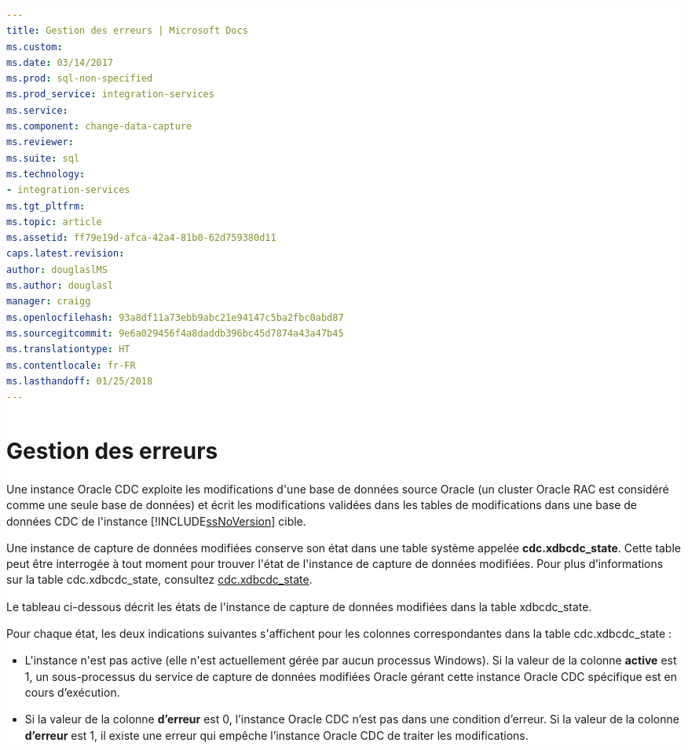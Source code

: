 ```yaml
---
title: Gestion des erreurs | Microsoft Docs
ms.custom: 
ms.date: 03/14/2017
ms.prod: sql-non-specified
ms.prod_service: integration-services
ms.service: 
ms.component: change-data-capture
ms.reviewer: 
ms.suite: sql
ms.technology:
- integration-services
ms.tgt_pltfrm: 
ms.topic: article
ms.assetid: ff79e19d-afca-42a4-81b0-62d759380d11
caps.latest.revision: 
author: douglaslMS
ms.author: douglasl
manager: craigg
ms.openlocfilehash: 93a8df11a73ebb9abc21e94147c5ba2fbc0abd87
ms.sourcegitcommit: 9e6a029456f4a8daddb396bc45d7874a43a47b45
ms.translationtype: HT
ms.contentlocale: fr-FR
ms.lasthandoff: 01/25/2018
---
```

# <a name="error-handling"></a>Gestion des erreurs
  Une instance Oracle CDC exploite les modifications d'une base de données source Oracle (un cluster Oracle RAC est considéré comme une seule base de données) et écrit les modifications validées dans les tables de modifications dans une base de données CDC de l'instance [!INCLUDE[ssNoVersion](../../includes/ssnoversion-md.md)] cible.  
  
 Une instance de capture de données modifiées conserve son état dans une table système appelée **cdc.xdbcdc_state**. Cette table peut être interrogée à tout moment pour trouver l'état de l'instance de capture de données modifiées. Pour plus d’informations sur la table cdc.xdbcdc_state, consultez [cdc.xdbcdc_state](../../integration-services/change-data-capture/the-oracle-cdc-databases.md#BKMK_cdcxdbcdc_state).  
  
 Le tableau ci-dessous décrit les états de l'instance de capture de données modifiées dans la table xdbcdc_state.  
  
 Pour chaque état, les deux indications suivantes s'affichent pour les colonnes correspondantes dans la table cdc.xdbcdc_state :  
  
-   L'instance n'est pas active (elle n'est actuellement gérée par aucun processus Windows). Si la valeur de la colonne **active** est 1, un sous-processus du service de capture de données modifiées Oracle gérant cette instance Oracle CDC spécifique est en cours d’exécution.  
  
-   Si la valeur de la colonne **d’erreur** est 0, l’instance Oracle CDC n’est pas dans une condition d’erreur. Si la valeur de la colonne **d’erreur** est 1, il existe une erreur qui empêche l’instance Oracle CDC de traiter les modifications.  
  
